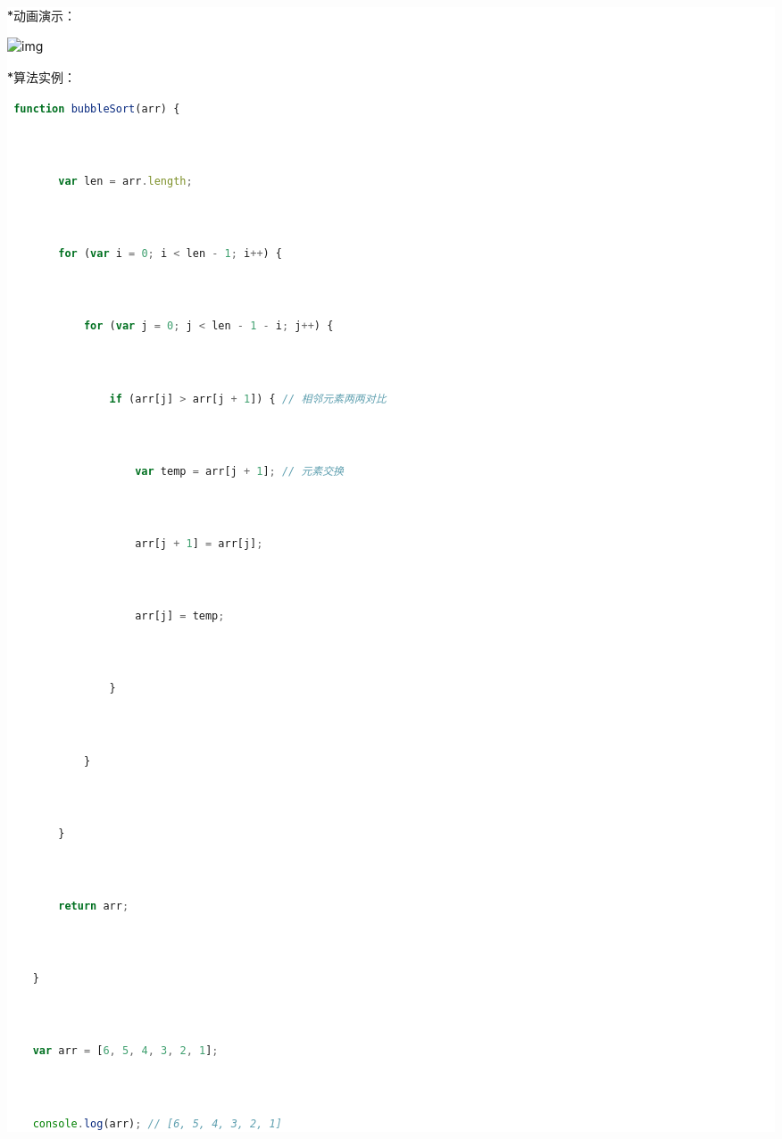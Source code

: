    *动画演示：

![img](https://img-blog.csdnimg.cn/20190517142259572.gif)

 *算法实例：

```javascript
 function bubbleSort(arr) {



        var len = arr.length;



        for (var i = 0; i < len - 1; i++) {



            for (var j = 0; j < len - 1 - i; j++) {



                if (arr[j] > arr[j + 1]) { // 相邻元素两两对比



                    var temp = arr[j + 1]; // 元素交换



                    arr[j + 1] = arr[j];



                    arr[j] = temp;



                }



            }



        }



        return arr;



    }



    var arr = [6, 5, 4, 3, 2, 1];



    console.log(arr); // [6, 5, 4, 3, 2, 1]
```